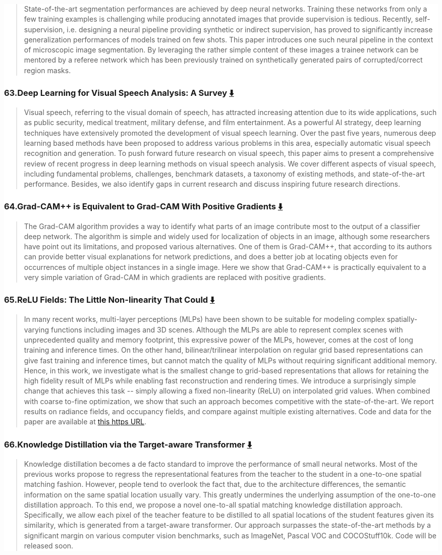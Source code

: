 >  State-of-the-art segmentation performances are achieved by deep neural networks. Training these networks from only a few training examples is challenging while producing annotated images that provide supervision is tedious. Recently, self-supervision, i.e. designing a neural pipeline providing synthetic or indirect supervision, has proved to significantly increase generalization performances of models trained on few shots. This paper introduces one such neural pipeline in the context of microscopic image segmentation. By leveraging the rather simple content of these images a trainee network can be mentored by a referee network which has been previously trained on synthetically generated pairs of corrupted/correct region masks.      
### 63.Deep Learning for Visual Speech Analysis: A Survey  [ :arrow_down: ](https://arxiv.org/pdf/2205.10839.pdf)
>  Visual speech, referring to the visual domain of speech, has attracted increasing attention due to its wide applications, such as public security, medical treatment, military defense, and film entertainment. As a powerful AI strategy, deep learning techniques have extensively promoted the development of visual speech learning. Over the past five years, numerous deep learning based methods have been proposed to address various problems in this area, especially automatic visual speech recognition and generation. To push forward future research on visual speech, this paper aims to present a comprehensive review of recent progress in deep learning methods on visual speech analysis. We cover different aspects of visual speech, including fundamental problems, challenges, benchmark datasets, a taxonomy of existing methods, and state-of-the-art performance. Besides, we also identify gaps in current research and discuss inspiring future research directions.      
### 64.Grad-CAM++ is Equivalent to Grad-CAM With Positive Gradients  [ :arrow_down: ](https://arxiv.org/pdf/2205.10838.pdf)
>  The Grad-CAM algorithm provides a way to identify what parts of an image contribute most to the output of a classifier deep network. The algorithm is simple and widely used for localization of objects in an image, although some researchers have point out its limitations, and proposed various alternatives. One of them is Grad-CAM++, that according to its authors can provide better visual explanations for network predictions, and does a better job at locating objects even for occurrences of multiple object instances in a single image. Here we show that Grad-CAM++ is practically equivalent to a very simple variation of Grad-CAM in which gradients are replaced with positive gradients.      
### 65.ReLU Fields: The Little Non-linearity That Could  [ :arrow_down: ](https://arxiv.org/pdf/2205.10824.pdf)
>  In many recent works, multi-layer perceptions (MLPs) have been shown to be suitable for modeling complex spatially-varying functions including images and 3D scenes. Although the MLPs are able to represent complex scenes with unprecedented quality and memory footprint, this expressive power of the MLPs, however, comes at the cost of long training and inference times. On the other hand, bilinear/trilinear interpolation on regular grid based representations can give fast training and inference times, but cannot match the quality of MLPs without requiring significant additional memory. Hence, in this work, we investigate what is the smallest change to grid-based representations that allows for retaining the high fidelity result of MLPs while enabling fast reconstruction and rendering times. We introduce a surprisingly simple change that achieves this task -- simply allowing a fixed non-linearity (ReLU) on interpolated grid values. When combined with coarse to-fine optimization, we show that such an approach becomes competitive with the state-of-the-art. We report results on radiance fields, and occupancy fields, and compare against multiple existing alternatives. Code and data for the paper are available at <a class="link-external link-https" href="https://geometry.cs.ucl.ac.uk/projects/2022/relu_fields" rel="external noopener nofollow">this https URL</a>.      
### 66.Knowledge Distillation via the Target-aware Transformer  [ :arrow_down: ](https://arxiv.org/pdf/2205.10793.pdf)
>  Knowledge distillation becomes a de facto standard to improve the performance of small neural networks. Most of the previous works propose to regress the representational features from the teacher to the student in a one-to-one spatial matching fashion. However, people tend to overlook the fact that, due to the architecture differences, the semantic information on the same spatial location usually vary. This greatly undermines the underlying assumption of the one-to-one distillation approach. To this end, we propose a novel one-to-all spatial matching knowledge distillation approach. Specifically, we allow each pixel of the teacher feature to be distilled to all spatial locations of the student features given its similarity, which is generated from a target-aware transformer. Our approach surpasses the state-of-the-art methods by a significant margin on various computer vision benchmarks, such as ImageNet, Pascal VOC and COCOStuff10k. Code will be released soon.      